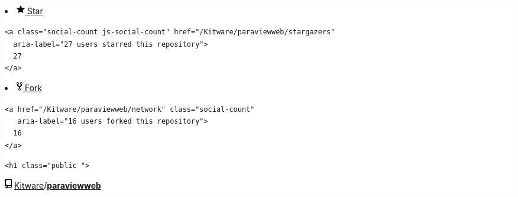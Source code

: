   </li>

  <li>
      <a href="/login?return_to=%2FKitware%2Fparaviewweb"
    class="btn btn-sm btn-with-count tooltipped tooltipped-n"
    aria-label="You must be signed in to star a repository" rel="nofollow">
    <svg aria-hidden="true" class="octicon octicon-star" height="16" version="1.1" viewBox="0 0 14 16" width="14"><path fill-rule="evenodd" d="M14 6l-4.9-.64L7 1 4.9 5.36 0 6l3.6 3.26L2.67 14 7 11.67 11.33 14l-.93-4.74z"/></svg>
    Star
  </a>

    <a class="social-count js-social-count" href="/Kitware/paraviewweb/stargazers"
      aria-label="27 users starred this repository">
      27
    </a>

  </li>

  <li>
      <a href="/login?return_to=%2FKitware%2Fparaviewweb"
        class="btn btn-sm btn-with-count tooltipped tooltipped-n"
        aria-label="You must be signed in to fork a repository" rel="nofollow">
        <svg aria-hidden="true" class="octicon octicon-repo-forked" height="16" version="1.1" viewBox="0 0 10 16" width="10"><path fill-rule="evenodd" d="M8 1a1.993 1.993 0 0 0-1 3.72V6L5 8 3 6V4.72A1.993 1.993 0 0 0 2 1a1.993 1.993 0 0 0-1 3.72V6.5l3 3v1.78A1.993 1.993 0 0 0 5 15a1.993 1.993 0 0 0 1-3.72V9.5l3-3V4.72A1.993 1.993 0 0 0 8 1zM2 4.2C1.34 4.2.8 3.65.8 3c0-.65.55-1.2 1.2-1.2.65 0 1.2.55 1.2 1.2 0 .65-.55 1.2-1.2 1.2zm3 10c-.66 0-1.2-.55-1.2-1.2 0-.65.55-1.2 1.2-1.2.65 0 1.2.55 1.2 1.2 0 .65-.55 1.2-1.2 1.2zm3-10c-.66 0-1.2-.55-1.2-1.2 0-.65.55-1.2 1.2-1.2.65 0 1.2.55 1.2 1.2 0 .65-.55 1.2-1.2 1.2z"/></svg>
        Fork
      </a>

    <a href="/Kitware/paraviewweb/network" class="social-count"
       aria-label="16 users forked this repository">
      16
    </a>
  </li>
</ul>

    <h1 class="public ">
  <svg aria-hidden="true" class="octicon octicon-repo" height="16" version="1.1" viewBox="0 0 12 16" width="12"><path fill-rule="evenodd" d="M4 9H3V8h1v1zm0-3H3v1h1V6zm0-2H3v1h1V4zm0-2H3v1h1V2zm8-1v12c0 .55-.45 1-1 1H6v2l-1.5-1.5L3 16v-2H1c-.55 0-1-.45-1-1V1c0-.55.45-1 1-1h10c.55 0 1 .45 1 1zm-1 10H1v2h2v-1h3v1h5v-2zm0-10H2v9h9V1z"/></svg>
  <span class="author" itemprop="author"><a href="/Kitware" class="url fn" rel="author">Kitware</a></span><span class="path-divider">/</span><strong itemprop="name"><a href="/Kitware/paraviewweb" data-pjax="#js-repo-pjax-container">paraviewweb</a></strong>

</h1>

  </div>
  <div class="container">
    
<nav class="reponav js-repo-nav js-sidenav-container-pjax"
     itemscope
     itemtype="http://schema.org/BreadcrumbList"
     role="navigation"
     data-pjax="#js-repo-pjax-container">
